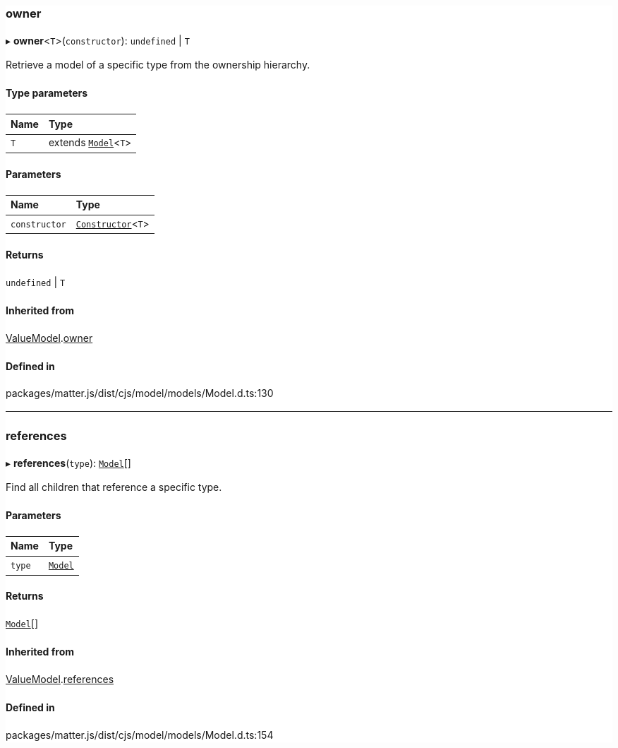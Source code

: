 ### owner

▸ **owner**<`T`\>(`constructor`): `undefined` \| `T`

Retrieve a model of a specific type from the ownership hierarchy.

#### Type parameters

| Name | Type |
| :------ | :------ |
| `T` | extends [`Model`](exports_model.Model-1.md)<`T`\> |

#### Parameters

| Name | Type |
| :------ | :------ |
| `constructor` | [`Constructor`](../modules/exports_model.Model.md#constructor)<`T`\> |

#### Returns

`undefined` \| `T`

#### Inherited from

[ValueModel](exports_model.ValueModel.md).[owner](exports_model.ValueModel.md#owner)

#### Defined in

packages/matter.js/dist/cjs/model/models/Model.d.ts:130

___

### references

▸ **references**(`type`): [`Model`](exports_model.Model-1.md)[]

Find all children that reference a specific type.

#### Parameters

| Name | Type |
| :------ | :------ |
| `type` | [`Model`](exports_model.Model-1.md) |

#### Returns

[`Model`](exports_model.Model-1.md)[]

#### Inherited from

[ValueModel](exports_model.ValueModel.md).[references](exports_model.ValueModel.md#references)

#### Defined in

packages/matter.js/dist/cjs/model/models/Model.d.ts:154
